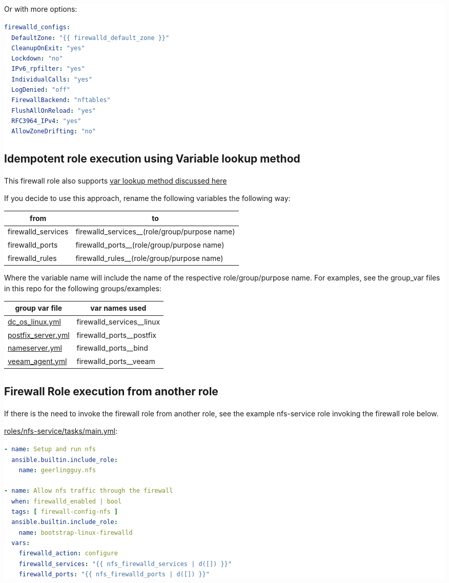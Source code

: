 Or with more options:
```yaml
firewalld_configs: 
  DefaultZone: "{{ firewalld_default_zone }}"
  CleanupOnExit: "yes"
  Lockdown: "no"
  IPv6_rpfilter: "yes"
  IndividualCalls: "yes"
  LogDenied: "off"
  FirewallBackend: "nftables"
  FlushAllOnReload: "yes"
  RFC3964_IPv4: "yes"
  AllowZoneDrifting: "no"
```

## Idempotent role execution using Variable lookup method

This firewall role also supports [var lookup method discussed here](./../../docs/ansible-firewall/ansible-firewall-idempotent-execution.md)

If you decide to use this approach, rename the following variables the following way:

from|to
---|---
firewalld_services|firewalld_services__(role/group/purpose name)
firewalld_ports|firewalld_ports__(role/group/purpose name)
firewalld_rules|firewalld_rules__(role/group/purpose name)

Where the variable name will include the name of the respective role/group/purpose name. 
For examples, see the group_var files in this repo for the following groups/examples:

group var file|var names used
---|---
[dc_os_linux.yml](./../../inventory/group_vars/dc_os_linux.yml)|firewalld_services__linux
[postfix_server.yml](./../../inventory/group_vars/postfix_server.yml)|firewalld_ports__postfix
[nameserver.yml](./../../inventory/group_vars/nameserver.yml)|firewalld_ports__bind
[veeam_agent.yml](./../../inventory/group_vars/veeam_agent.yml)|firewalld_ports__veeam

## Firewall Role execution from another role

If there is the need to invoke the firewall role from another role, see the example nfs-service role invoking the firewall role below.

[roles/nfs-service/tasks/main.yml](./../../roles/nfs-service/tasks/main.yml):
```yaml
- name: Setup and run nfs
  ansible.builtin.include_role:
    name: geerlingguy.nfs
 
- name: Allow nfs traffic through the firewall
  when: firewalld_enabled | bool
  tags: [ firewall-config-nfs ]
  ansible.builtin.include_role:
    name: bootstrap-linux-firewalld
  vars:
    firewalld_action: configure
    firewalld_services: "{{ nfs_firewalld_services | d([]) }}"
    firewalld_ports: "{{ nfs_firewalld_ports | d([]) }}"
```
